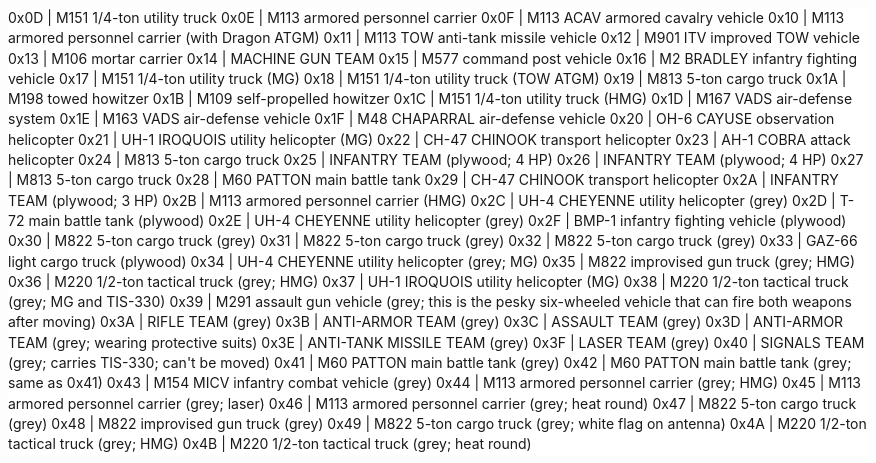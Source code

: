 0x0D | M151 1/4-ton utility truck
0x0E | M113 armored personnel carrier
0x0F | M113 ACAV armored cavalry vehicle
0x10 | M113 armored personnel carrier (with Dragon ATGM)
0x11 | M113 TOW anti-tank missile vehicle
0x12 | M901 ITV improved TOW vehicle
0x13 | M106 mortar carrier
0x14 | MACHINE GUN TEAM
0x15 | M577 command post vehicle
0x16 | M2 BRADLEY infantry fighting vehicle
0x17 | M151 1/4-ton utility truck (MG)
0x18 | M151 1/4-ton utility truck (TOW ATGM)
0x19 | M813 5-ton cargo truck
0x1A | M198 towed howitzer
0x1B | M109 self-propelled howitzer
0x1C | M151 1/4-ton utility truck (HMG)
0x1D | M167 VADS air-defense system
0x1E | M163 VADS air-defense vehicle
0x1F | M48 CHAPARRAL air-defense vehicle
0x20 | OH-6 CAYUSE observation helicopter
0x21 | UH-1 IROQUOIS utility helicopter (MG)
0x22 | CH-47 CHINOOK transport helicopter
0x23 | AH-1 COBRA attack helicopter
0x24 | M813 5-ton cargo truck
0x25 | INFANTRY TEAM (plywood; 4 HP)
0x26 | INFANTRY TEAM (plywood; 4 HP)
0x27 | M813 5-ton cargo truck
0x28 | M60 PATTON main battle tank
0x29 | CH-47 CHINOOK transport helicopter
0x2A | INFANTRY TEAM (plywood; 3 HP)
0x2B | M113 armored personnel carrier (HMG)
0x2C | UH-4 CHEYENNE utility helicopter (grey)
0x2D | T-72 main battle tank (plywood)
0x2E | UH-4 CHEYENNE utility helicopter (grey)
0x2F | BMP-1 infantry fighting vehicle (plywood)
0x30 | M822 5-ton cargo truck (grey)
0x31 | M822 5-ton cargo truck (grey)
0x32 | M822 5-ton cargo truck (grey)
0x33 | GAZ-66 light cargo truck (plywood)
0x34 | UH-4 CHEYENNE utility helicopter (grey; MG)
0x35 | M822 improvised gun truck (grey; HMG)
0x36 | M220 1/2-ton tactical truck (grey; HMG)
0x37 | UH-1 IROQUOIS utility helicopter (MG)
0x38 | M220 1/2-ton tactical truck (grey; MG and TIS-330)
0x39 | M291 assault gun vehicle (grey; this is the pesky six-wheeled vehicle that can fire both weapons after moving)
0x3A | RIFLE TEAM (grey)
0x3B | ANTI-ARMOR TEAM (grey)
0x3C | ASSAULT TEAM (grey)
0x3D | ANTI-ARMOR TEAM (grey; wearing protective suits)
0x3E | ANTI-TANK MISSILE TEAM (grey)
0x3F | LASER TEAM (grey)
0x40 | SIGNALS TEAM (grey; carries TIS-330; can't be moved)
0x41 | M60 PATTON main battle tank (grey)
0x42 | M60 PATTON main battle tank (grey; same as 0x41)
0x43 | M154 MICV infantry combat vehicle (grey)
0x44 | M113 armored personnel carrier (grey; HMG)
0x45 | M113 armored personnel carrier (grey; laser)
0x46 | M113 armored personnel carrier (grey; heat round)
0x47 | M822 5-ton cargo truck (grey)
0x48 | M822 improvised gun truck (grey)
0x49 | M822 5-ton cargo truck (grey; white flag on antenna)
0x4A | M220 1/2-ton tactical truck (grey; HMG)
0x4B | M220 1/2-ton tactical truck (grey; heat round)